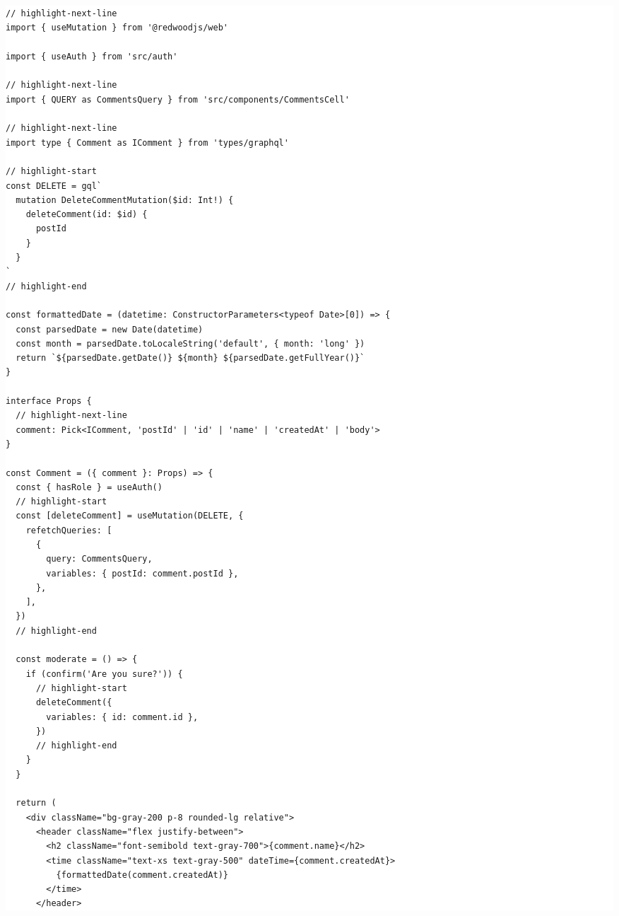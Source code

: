```tsx title="web/src/components/Comment/Comment.tsx"
// highlight-next-line
import { useMutation } from '@redwoodjs/web'

import { useAuth } from 'src/auth'

// highlight-next-line
import { QUERY as CommentsQuery } from 'src/components/CommentsCell'

// highlight-next-line
import type { Comment as IComment } from 'types/graphql'

// highlight-start
const DELETE = gql`
  mutation DeleteCommentMutation($id: Int!) {
    deleteComment(id: $id) {
      postId
    }
  }
`
// highlight-end

const formattedDate = (datetime: ConstructorParameters<typeof Date>[0]) => {
  const parsedDate = new Date(datetime)
  const month = parsedDate.toLocaleString('default', { month: 'long' })
  return `${parsedDate.getDate()} ${month} ${parsedDate.getFullYear()}`
}

interface Props {
  // highlight-next-line
  comment: Pick<IComment, 'postId' | 'id' | 'name' | 'createdAt' | 'body'>
}

const Comment = ({ comment }: Props) => {
  const { hasRole } = useAuth()
  // highlight-start
  const [deleteComment] = useMutation(DELETE, {
    refetchQueries: [
      {
        query: CommentsQuery,
        variables: { postId: comment.postId },
      },
    ],
  })
  // highlight-end

  const moderate = () => {
    if (confirm('Are you sure?')) {
      // highlight-start
      deleteComment({
        variables: { id: comment.id },
      })
      // highlight-end
    }
  }

  return (
    <div className="bg-gray-200 p-8 rounded-lg relative">
      <header className="flex justify-between">
        <h2 className="font-semibold text-gray-700">{comment.name}</h2>
        <time className="text-xs text-gray-500" dateTime={comment.createdAt}>
          {formattedDate(comment.createdAt)}
        </time>
      </header>
```